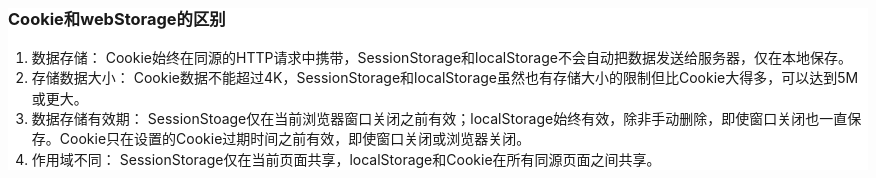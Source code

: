 ###  Cookie和webStorage的区别 

1.  数据存储： Cookie始终在同源的HTTP请求中携带，SessionStorage和localStorage不会自动把数据发送给服务器，仅在本地保存。
2.  存储数据大小： Cookie数据不能超过4K，SessionStorage和localStorage虽然也有存储大小的限制但比Cookie大得多，可以达到5M或更大。
3.  数据存储有效期： SessionStoage仅在当前浏览器窗口关闭之前有效；localStorage始终有效，除非手动删除，即使窗口关闭也一直保存。Cookie只在设置的Cookie过期时间之前有效，即使窗口关闭或浏览器关闭。
4.  作用域不同： SessionStorage仅在当前页面共享，localStorage和Cookie在所有同源页面之间共享。